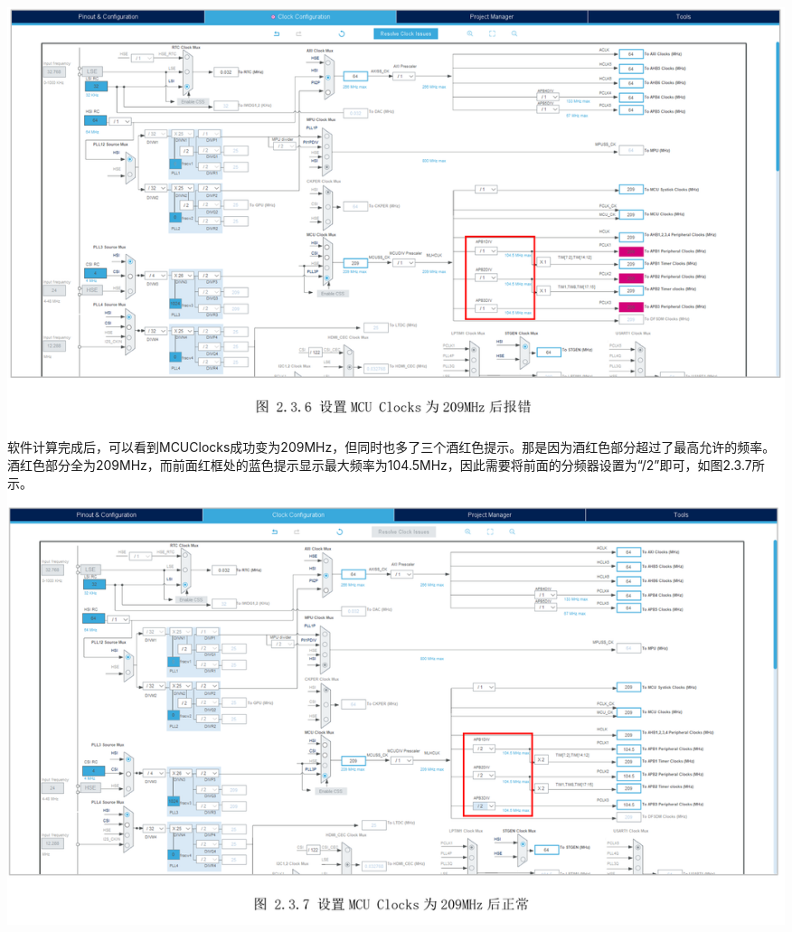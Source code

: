 ![](100ASK_STM32MP157_M4_UserMnual_V1.1.1_image81.png)

软件计算完成后，可以看到MCUClocks成功变为209MHz，但同时也多了三个酒红色提示。那是因为酒红色部分超过了最高允许的频率。酒红色部分全为209MHz，而前面红框处的蓝色提示显示最大频率为104.5MHz，因此需要将前面的分频器设置为“/2”即可，如图2.3.7所示。

![](100ASK_STM32MP157_M4_UserMnual_V1.1.1_image82.png)
